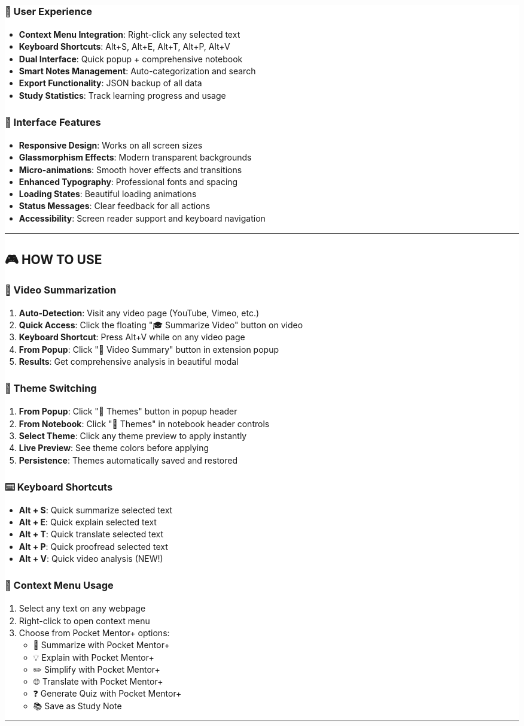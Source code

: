 ### **🎯 User Experience**
- **Context Menu Integration**: Right-click any selected text
- **Keyboard Shortcuts**: Alt+S, Alt+E, Alt+T, Alt+P, Alt+V
- **Dual Interface**: Quick popup + comprehensive notebook
- **Smart Notes Management**: Auto-categorization and search
- **Export Functionality**: JSON backup of all data
- **Study Statistics**: Track learning progress and usage

### **📱 Interface Features**
- **Responsive Design**: Works on all screen sizes
- **Glassmorphism Effects**: Modern transparent backgrounds
- **Micro-animations**: Smooth hover effects and transitions
- **Enhanced Typography**: Professional fonts and spacing
- **Loading States**: Beautiful loading animations
- **Status Messages**: Clear feedback for all actions
- **Accessibility**: Screen reader support and keyboard navigation

---

## 🎮 **HOW TO USE**

### **🎥 Video Summarization**
1. **Auto-Detection**: Visit any video page (YouTube, Vimeo, etc.)
2. **Quick Access**: Click the floating "🎓 Summarize Video" button on video
3. **Keyboard Shortcut**: Press Alt+V while on any video page
4. **From Popup**: Click "🎥 Video Summary" button in extension popup
5. **Results**: Get comprehensive analysis in beautiful modal

### **🎨 Theme Switching**
1. **From Popup**: Click "🎨 Themes" button in popup header
2. **From Notebook**: Click "🎨 Themes" in notebook header controls
3. **Select Theme**: Click any theme preview to apply instantly
4. **Live Preview**: See theme colors before applying
5. **Persistence**: Themes automatically saved and restored

### **⌨️ Keyboard Shortcuts**
- **Alt + S**: Quick summarize selected text
- **Alt + E**: Quick explain selected text  
- **Alt + T**: Quick translate selected text
- **Alt + P**: Quick proofread selected text
- **Alt + V**: Quick video analysis (NEW!)

### **🎯 Context Menu Usage**
1. Select any text on any webpage
2. Right-click to open context menu
3. Choose from Pocket Mentor+ options:
   - 📝 Summarize with Pocket Mentor+
   - 💡 Explain with Pocket Mentor+
   - ✏️ Simplify with Pocket Mentor+
   - 🌐 Translate with Pocket Mentor+
   - ❓ Generate Quiz with Pocket Mentor+
   - 📚 Save as Study Note

---